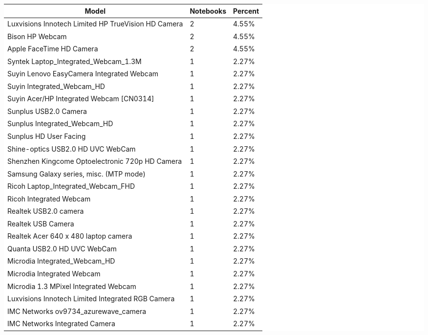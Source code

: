 
| Model                                               | Notebooks | Percent |
|-----------------------------------------------------|-----------|---------|
| Luxvisions Innotech Limited HP TrueVision HD Camera | 2         | 4.55%   |
| Bison HP Webcam                                     | 2         | 4.55%   |
| Apple FaceTime HD Camera                            | 2         | 4.55%   |
| Syntek Laptop_Integrated_Webcam_1.3M                | 1         | 2.27%   |
| Suyin Lenovo EasyCamera Integrated Webcam           | 1         | 2.27%   |
| Suyin Integrated_Webcam_HD                          | 1         | 2.27%   |
| Suyin Acer/HP Integrated Webcam [CN0314]            | 1         | 2.27%   |
| Sunplus USB2.0 Camera                               | 1         | 2.27%   |
| Sunplus Integrated_Webcam_HD                        | 1         | 2.27%   |
| Sunplus HD User Facing                              | 1         | 2.27%   |
| Shine-optics USB2.0 HD UVC WebCam                   | 1         | 2.27%   |
| Shenzhen Kingcome Optoelectronic 720p HD Camera     | 1         | 2.27%   |
| Samsung Galaxy series, misc. (MTP mode)             | 1         | 2.27%   |
| Ricoh Laptop_Integrated_Webcam_FHD                  | 1         | 2.27%   |
| Ricoh Integrated Webcam                             | 1         | 2.27%   |
| Realtek USB2.0 camera                               | 1         | 2.27%   |
| Realtek USB Camera                                  | 1         | 2.27%   |
| Realtek Acer 640 x 480 laptop camera                | 1         | 2.27%   |
| Quanta USB2.0 HD UVC WebCam                         | 1         | 2.27%   |
| Microdia Integrated_Webcam_HD                       | 1         | 2.27%   |
| Microdia Integrated Webcam                          | 1         | 2.27%   |
| Microdia 1.3 MPixel Integrated Webcam               | 1         | 2.27%   |
| Luxvisions Innotech Limited Integrated RGB Camera   | 1         | 2.27%   |
| IMC Networks ov9734_azurewave_camera                | 1         | 2.27%   |
| IMC Networks Integrated Camera                      | 1         | 2.27%   |
